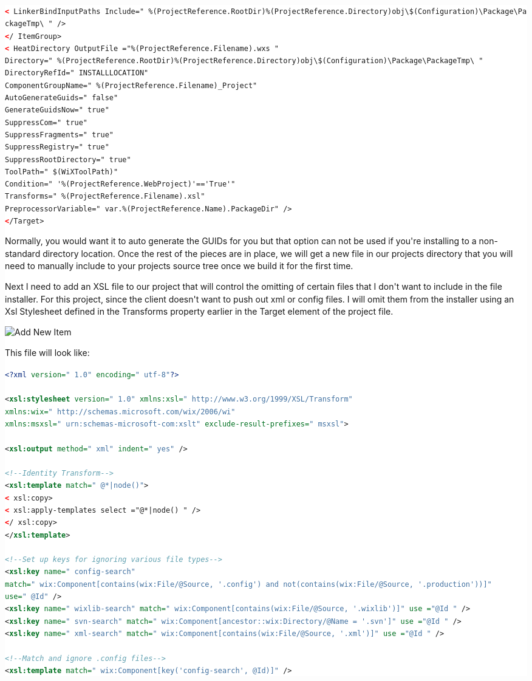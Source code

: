 ~~~ xml
< LinkerBindInputPaths Include=" %(ProjectReference.RootDir)%(ProjectReference.Directory)obj\$(Configuration)\Package\PackageTmp\ " />
</ ItemGroup>
< HeatDirectory OutputFile ="%(ProjectReference.Filename).wxs "
Directory=" %(ProjectReference.RootDir)%(ProjectReference.Directory)obj\$(Configuration)\Package\PackageTmp\ "
DirectoryRefId=" INSTALLLOCATION"
ComponentGroupName=" %(ProjectReference.Filename)_Project"
AutoGenerateGuids=" false"
GenerateGuidsNow=" true"
SuppressCom=" true"
SuppressFragments=" true"
SuppressRegistry=" true"
SuppressRootDirectory=" true"
ToolPath=" $(WiXToolPath)"
Condition=" '%(ProjectReference.WebProject)'=='True'"
Transforms=" %(ProjectReference.Filename).xsl"
PreprocessorVariable=" var.%(ProjectReference.Name).PackageDir" />
</Target>
~~~

Normally, you would want it to auto generate the GUIDs for you but that option can not be used if you're installing to a non-standard directory location. Once the rest of the pieces are in place, we will get a new file in our projects directory that you will need to manually include to your projects source tree once we build it for the first time.

Next I need to add an XSL file to our project that will control the omitting of certain files that I don't want to include in the file installer. For this project, since the client doesn't want to push out xml or config files. I will omit them from the installer using an Xsl Stylesheet defined in the Transforms property earlier in the Target element of the project file.

![Add New Item][id_3]

This file will look like:

~~~ xml
<?xml version=" 1.0" encoding=" utf-8"?>

<xsl:stylesheet version=" 1.0" xmlns:xsl=" http://www.w3.org/1999/XSL/Transform"
xmlns:wix=" http://schemas.microsoft.com/wix/2006/wi"
xmlns:msxsl=" urn:schemas-microsoft-com:xslt" exclude-result-prefixes=" msxsl">

<xsl:output method=" xml" indent=" yes" />

<!--Identity Transform-->
<xsl:template match=" @*|node()">
< xsl:copy>
< xsl:apply-templates select ="@*|node() " />
</ xsl:copy>
</xsl:template>

<!--Set up keys for ignoring various file types-->
<xsl:key name=" config-search"
match=" wix:Component[contains(wix:File/@Source, '.config') and not(contains(wix:File/@Source, '.production'))]"
use=" @Id" />
<xsl:key name=" wixlib-search" match=" wix:Component[contains(wix:File/@Source, '.wixlib')]" use ="@Id " />
<xsl:key name=" svn-search" match=" wix:Component[ancestor::wix:Directory/@Name = '.svn']" use ="@Id " />
<xsl:key name=" xml-search" match=" wix:Component[contains(wix:File/@Source, '.xml')]" use ="@Id " />

<!--Match and ignore .config files-->
<xsl:template match=" wix:Component[key('config-search', @Id)]" />
~~~

[id_1]: http://farm8.staticflickr.com/7326/9472180915_ef89a463d3.jpg
[id_2]: http://farm3.staticflickr.com/2853/9474968680_48cb47c7d1.jpg
[id_3]: http://farm3.staticflickr.com/2840/9472180923_756dc0b1a7.jpg
[id_4]: http://farm4.staticflickr.com/3825/9474968650_c528df53ff_s.jpg